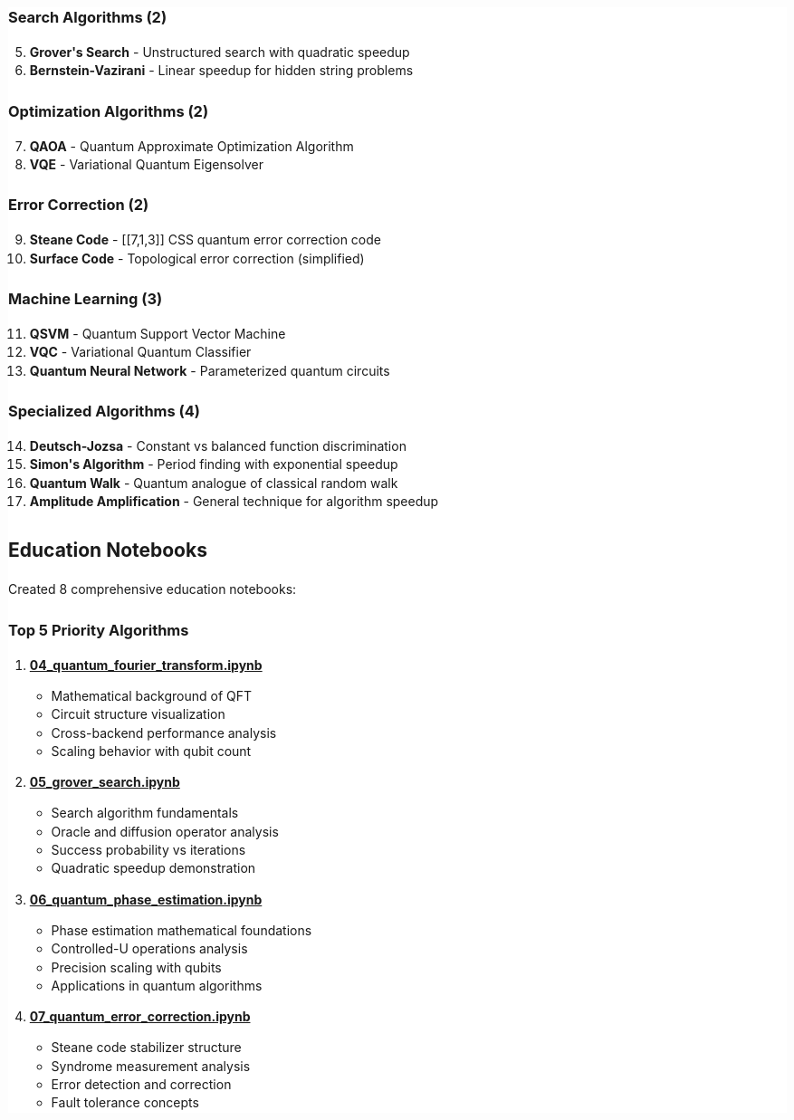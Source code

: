 ### Search Algorithms (2)
5. **Grover's Search** - Unstructured search with quadratic speedup
6. **Bernstein-Vazirani** - Linear speedup for hidden string problems

### Optimization Algorithms (2)
7. **QAOA** - Quantum Approximate Optimization Algorithm
8. **VQE** - Variational Quantum Eigensolver

### Error Correction (2)
9. **Steane Code** - [[7,1,3]] CSS quantum error correction code
10. **Surface Code** - Topological error correction (simplified)

### Machine Learning (3)
11. **QSVM** - Quantum Support Vector Machine
12. **VQC** - Variational Quantum Classifier
13. **Quantum Neural Network** - Parameterized quantum circuits

### Specialized Algorithms (4)
14. **Deutsch-Jozsa** - Constant vs balanced function discrimination
15. **Simon's Algorithm** - Period finding with exponential speedup
16. **Quantum Walk** - Quantum analogue of classical random walk
17. **Amplitude Amplification** - General technique for algorithm speedup

## Education Notebooks

Created 8 comprehensive education notebooks:

### Top 5 Priority Algorithms
1. **[04_quantum_fourier_transform.ipynb](examples/education/04_quantum_fourier_transform.ipynb)**
   - Mathematical background of QFT
   - Circuit structure visualization
   - Cross-backend performance analysis
   - Scaling behavior with qubit count

2. **[05_grover_search.ipynb](examples/education/05_grover_search.ipynb)**
   - Search algorithm fundamentals
   - Oracle and diffusion operator analysis
   - Success probability vs iterations
   - Quadratic speedup demonstration

3. **[06_quantum_phase_estimation.ipynb](examples/education/06_quantum_phase_estimation.ipynb)**
   - Phase estimation mathematical foundations
   - Controlled-U operations analysis
   - Precision scaling with qubits
   - Applications in quantum algorithms

4. **[07_quantum_error_correction.ipynb](examples/education/07_quantum_error_correction.ipynb)**
   - Steane code stabilizer structure
   - Syndrome measurement analysis
   - Error detection and correction
   - Fault tolerance concepts

